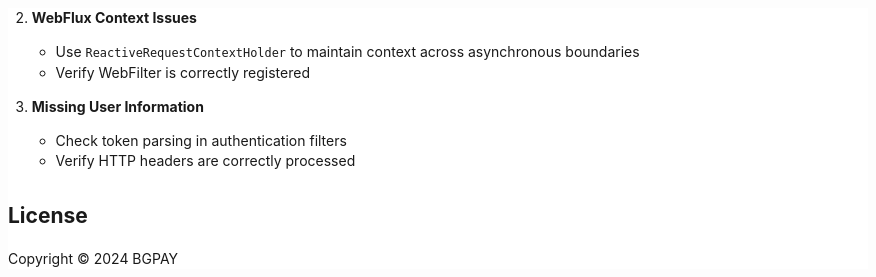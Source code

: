 2. **WebFlux Context Issues**
   - Use `ReactiveRequestContextHolder` to maintain context across asynchronous boundaries
   - Verify WebFilter is correctly registered

3. **Missing User Information**
   - Check token parsing in authentication filters
   - Verify HTTP headers are correctly processed

## License

Copyright © 2024 BGPAY 